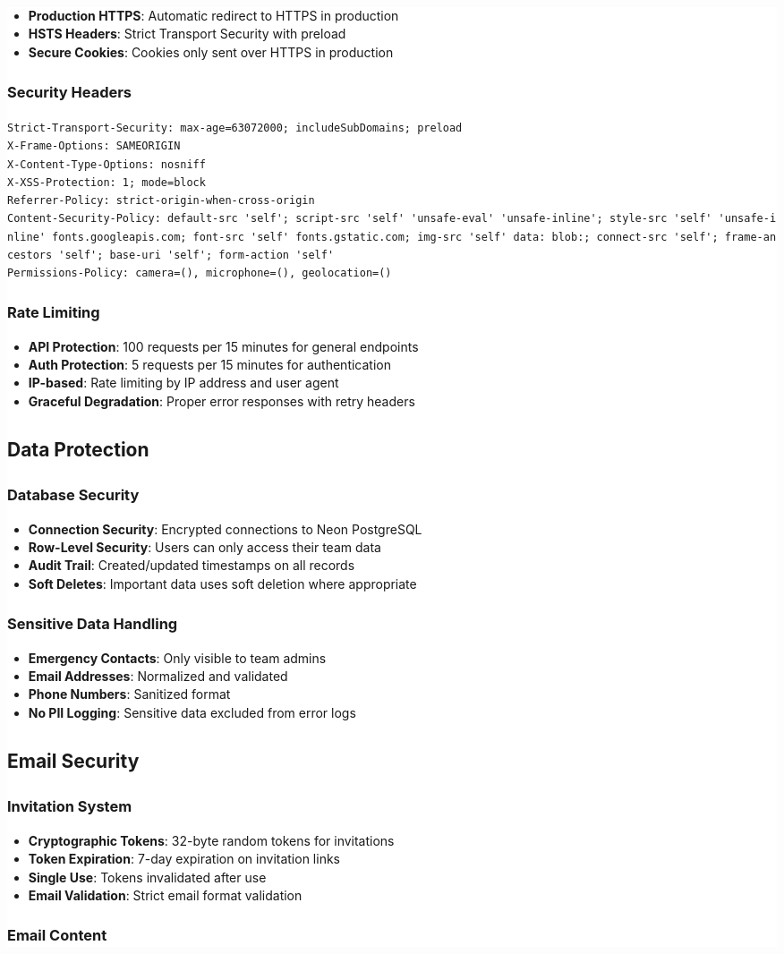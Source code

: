 - **Production HTTPS**: Automatic redirect to HTTPS in production
- **HSTS Headers**: Strict Transport Security with preload
- **Secure Cookies**: Cookies only sent over HTTPS in production

### Security Headers

```text
Strict-Transport-Security: max-age=63072000; includeSubDomains; preload
X-Frame-Options: SAMEORIGIN
X-Content-Type-Options: nosniff
X-XSS-Protection: 1; mode=block
Referrer-Policy: strict-origin-when-cross-origin
Content-Security-Policy: default-src 'self'; script-src 'self' 'unsafe-eval' 'unsafe-inline'; style-src 'self' 'unsafe-inline' fonts.googleapis.com; font-src 'self' fonts.gstatic.com; img-src 'self' data: blob:; connect-src 'self'; frame-ancestors 'self'; base-uri 'self'; form-action 'self'
Permissions-Policy: camera=(), microphone=(), geolocation=()
```

### Rate Limiting

- **API Protection**: 100 requests per 15 minutes for general endpoints
- **Auth Protection**: 5 requests per 15 minutes for authentication
- **IP-based**: Rate limiting by IP address and user agent
- **Graceful Degradation**: Proper error responses with retry headers

## Data Protection

### Database Security

- **Connection Security**: Encrypted connections to Neon PostgreSQL
- **Row-Level Security**: Users can only access their team data
- **Audit Trail**: Created/updated timestamps on all records
- **Soft Deletes**: Important data uses soft deletion where appropriate

### Sensitive Data Handling

- **Emergency Contacts**: Only visible to team admins
- **Email Addresses**: Normalized and validated
- **Phone Numbers**: Sanitized format
- **No PII Logging**: Sensitive data excluded from error logs

## Email Security

### Invitation System

- **Cryptographic Tokens**: 32-byte random tokens for invitations
- **Token Expiration**: 7-day expiration on invitation links
- **Single Use**: Tokens invalidated after use
- **Email Validation**: Strict email format validation

### Email Content
